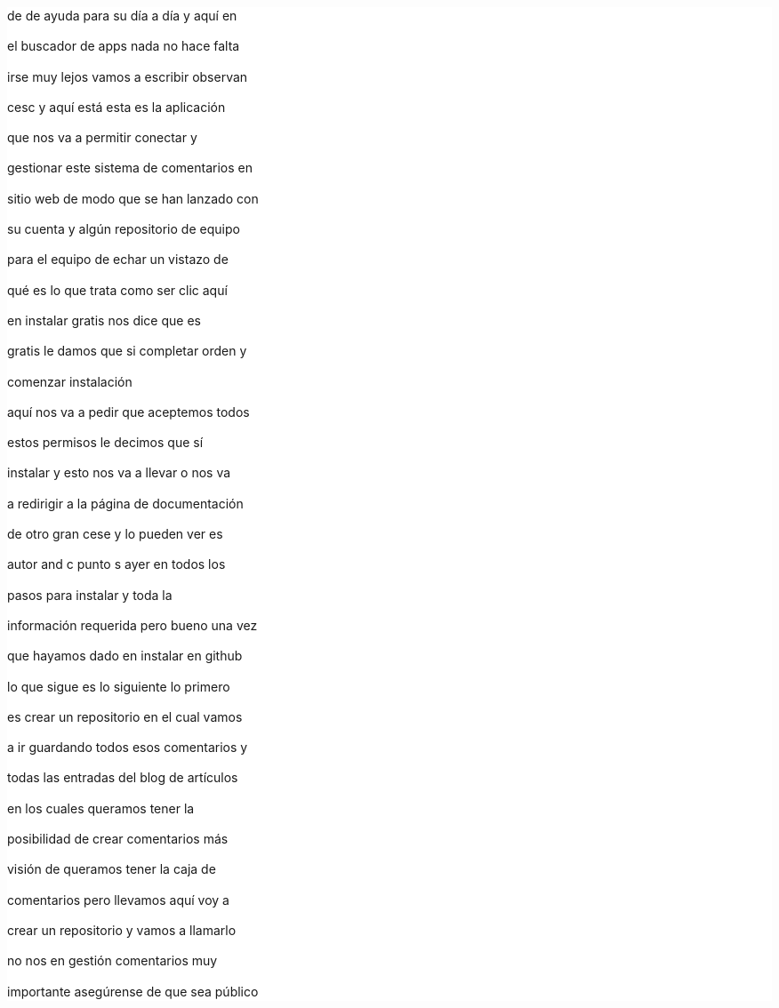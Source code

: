 de de ayuda para su día a día y aquí en

el buscador de apps nada no hace falta

irse muy lejos vamos a escribir observan

cesc y aquí está esta es la aplicación

que nos va a permitir conectar y

gestionar este sistema de comentarios en

sitio web de modo que se han lanzado con

su cuenta y algún repositorio de equipo

para el equipo de echar un vistazo de

qué es lo que trata como ser clic aquí

en instalar gratis nos dice que es

gratis le damos que si completar orden y

comenzar instalación

aquí nos va a pedir que aceptemos todos

estos permisos le decimos que sí

instalar y esto nos va a llevar o nos va

a redirigir a la página de documentación

de otro gran cese y lo pueden ver es

autor and c punto s ayer en todos los

pasos para instalar y toda la

información requerida pero bueno una vez

que hayamos dado en instalar en github

lo que sigue es lo siguiente lo primero

es crear un repositorio en el cual vamos

a ir guardando todos esos comentarios y

todas las entradas del blog de artículos

en los cuales queramos tener la

posibilidad de crear comentarios más

visión de queramos tener la caja de

comentarios pero llevamos aquí voy a

crear un repositorio y vamos a llamarlo

no nos en gestión comentarios muy

importante asegúrense de que sea público
